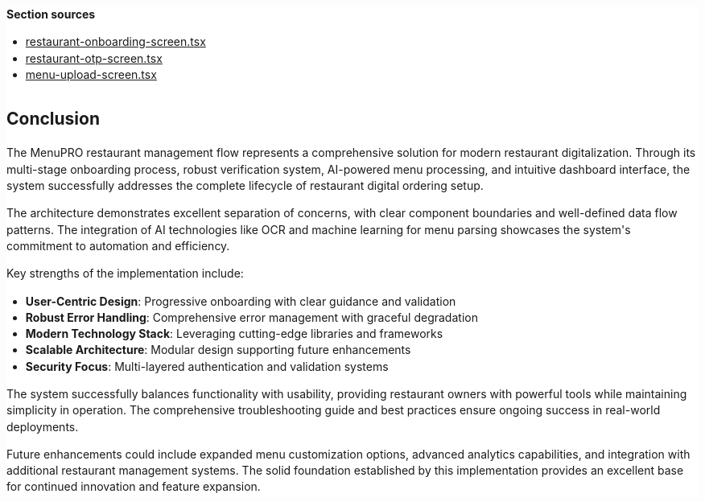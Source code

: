**Section sources**
- [restaurant-onboarding-screen.tsx](file://src/components/restaurant/restaurant-onboarding-screen.tsx#L100-L130)
- [restaurant-otp-screen.tsx](file://src/components/restaurant/restaurant-otp-screen.tsx#L100-L150)
- [menu-upload-screen.tsx](file://src/components/restaurant/menu-upload-screen.tsx#L200-L250)

## Conclusion

The MenuPRO restaurant management flow represents a comprehensive solution for modern restaurant digitalization. Through its multi-stage onboarding process, robust verification system, AI-powered menu processing, and intuitive dashboard interface, the system successfully addresses the complete lifecycle of restaurant digital ordering setup.

The architecture demonstrates excellent separation of concerns, with clear component boundaries and well-defined data flow patterns. The integration of AI technologies like OCR and machine learning for menu parsing showcases the system's commitment to automation and efficiency.

Key strengths of the implementation include:

- **User-Centric Design**: Progressive onboarding with clear guidance and validation
- **Robust Error Handling**: Comprehensive error management with graceful degradation
- **Modern Technology Stack**: Leveraging cutting-edge libraries and frameworks
- **Scalable Architecture**: Modular design supporting future enhancements
- **Security Focus**: Multi-layered authentication and validation systems

The system successfully balances functionality with usability, providing restaurant owners with powerful tools while maintaining simplicity in operation. The comprehensive troubleshooting guide and best practices ensure ongoing success in real-world deployments.

Future enhancements could include expanded menu customization options, advanced analytics capabilities, and integration with additional restaurant management systems. The solid foundation established by this implementation provides an excellent base for continued innovation and feature expansion.